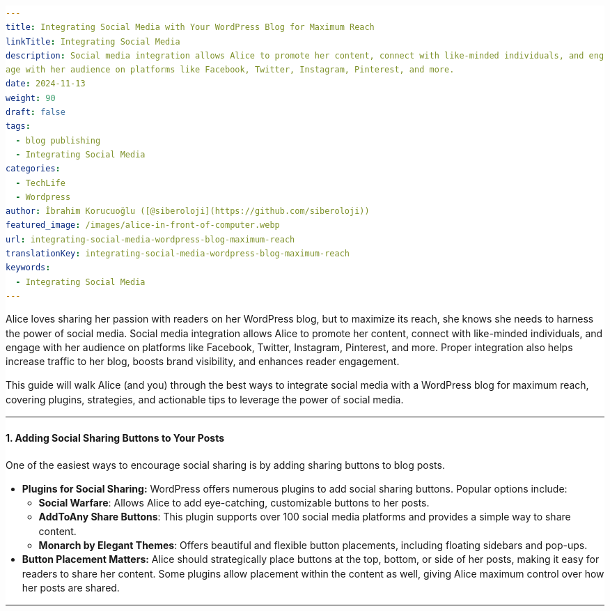 ```yaml
---
title: Integrating Social Media with Your WordPress Blog for Maximum Reach
linkTitle: Integrating Social Media
description: Social media integration allows Alice to promote her content, connect with like-minded individuals, and engage with her audience on platforms like Facebook, Twitter, Instagram, Pinterest, and more.
date: 2024-11-13
weight: 90
draft: false
tags:
  - blog publishing
  - Integrating Social Media
categories:
  - TechLife
  - Wordpress
author: İbrahim Korucuoğlu ([@siberoloji](https://github.com/siberoloji))
featured_image: /images/alice-in-front-of-computer.webp
url: integrating-social-media-wordpress-blog-maximum-reach
translationKey: integrating-social-media-wordpress-blog-maximum-reach
keywords:
  - Integrating Social Media
---
```

Alice loves sharing her passion with readers on her WordPress blog, but to maximize its reach, she knows she needs to harness the power of social media. Social media integration allows Alice to promote her content, connect with like-minded individuals, and engage with her audience on platforms like Facebook, Twitter, Instagram, Pinterest, and more. Proper integration also helps increase traffic to her blog, boosts brand visibility, and enhances reader engagement.

This guide will walk Alice (and you) through the best ways to integrate social media with a WordPress blog for maximum reach, covering plugins, strategies, and actionable tips to leverage the power of social media.

---

#### **1. Adding Social Sharing Buttons to Your Posts**

One of the easiest ways to encourage social sharing is by adding sharing buttons to blog posts.

- **Plugins for Social Sharing:** WordPress offers numerous plugins to add social sharing buttons. Popular options include:
  - **Social Warfare**: Allows Alice to add eye-catching, customizable buttons to her posts.
  - **AddToAny Share Buttons**: This plugin supports over 100 social media platforms and provides a simple way to share content.
  - **Monarch by Elegant Themes**: Offers beautiful and flexible button placements, including floating sidebars and pop-ups.
- **Button Placement Matters:** Alice should strategically place buttons at the top, bottom, or side of her posts, making it easy for readers to share her content. Some plugins allow placement within the content as well, giving Alice maximum control over how her posts are shared.

---

